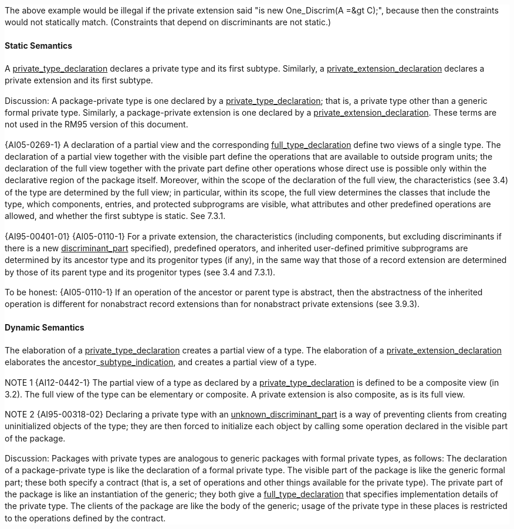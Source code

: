 The above example would be illegal if the private extension said "is new One_Discrim(A =&gt C);", because then the constraints would not statically match. (Constraints that depend on discriminants are not static.)


#### Static Semantics

A [private_type_declaration](./AA-7.3#S0232) declares a private type and its first subtype. Similarly, a [private_extension_declaration](./AA-7.3#S0233) declares a private extension and its first subtype. 

Discussion: A package-private type is one declared by a [private_type_declaration](./AA-7.3#S0232); that is, a private type other than a generic formal private type. Similarly, a package-private extension is one declared by a [private_extension_declaration](./AA-7.3#S0233). These terms are not used in the RM95 version of this document. 

{AI05-0269-1} A declaration of a partial view and the corresponding [full_type_declaration](./AA-3.2#S0024) define two views of a single type. The declaration of a partial view together with the visible part define the operations that are available to outside program units; the declaration of the full view together with the private part define other operations whose direct use is possible only within the declarative region of the package itself. Moreover, within the scope of the declaration of the full view, the characteristics (see 3.4) of the type are determined by the full view; in particular, within its scope, the full view determines the classes that include the type, which components, entries, and protected subprograms are visible, what attributes and other predefined operations are allowed, and whether the first subtype is static. See 7.3.1.

{AI95-00401-01} {AI05-0110-1} For a private extension, the characteristics (including components, but excluding discriminants if there is a new [discriminant_part](./AA-3.7#S0059) specified), predefined operators, and inherited user-defined primitive subprograms are determined by its ancestor type and its progenitor types (if any), in the same way that those of a record extension are determined by those of its parent type and its progenitor types (see 3.4 and 7.3.1). 

To be honest: {AI05-0110-1} If an operation of the ancestor or parent type is abstract, then the abstractness of the inherited operation is different for nonabstract record extensions than for nonabstract private extensions (see 3.9.3). 


#### Dynamic Semantics

The elaboration of a [private_type_declaration](./AA-7.3#S0232) creates a partial view of a type. The elaboration of a [private_extension_declaration](./AA-7.3#S0233) elaborates the ancestor_[subtype_indication](./AA-3.2#S0027), and creates a partial view of a type. 

NOTE 1   {AI12-0442-1} The partial view of a type as declared by a [private_type_declaration](./AA-7.3#S0232) is defined to be a composite view (in 3.2). The full view of the type can be elementary or composite. A private extension is also composite, as is its full view.

NOTE 2   {AI95-00318-02} Declaring a private type with an [unknown_discriminant_part](./AA-3.7#S0060) is a way of preventing clients from creating uninitialized objects of the type; they are then forced to initialize each object by calling some operation declared in the visible part of the package. 

Discussion: Packages with private types are analogous to generic packages with formal private types, as follows: The declaration of a package-private type is like the declaration of a formal private type. The visible part of the package is like the generic formal part; these both specify a contract (that is, a set of operations and other things available for the private type). The private part of the package is like an instantiation of the generic; they both give a [full_type_declaration](./AA-3.2#S0024) that specifies implementation details of the private type. The clients of the package are like the body of the generic; usage of the private type in these places is restricted to the operations defined by the contract.
